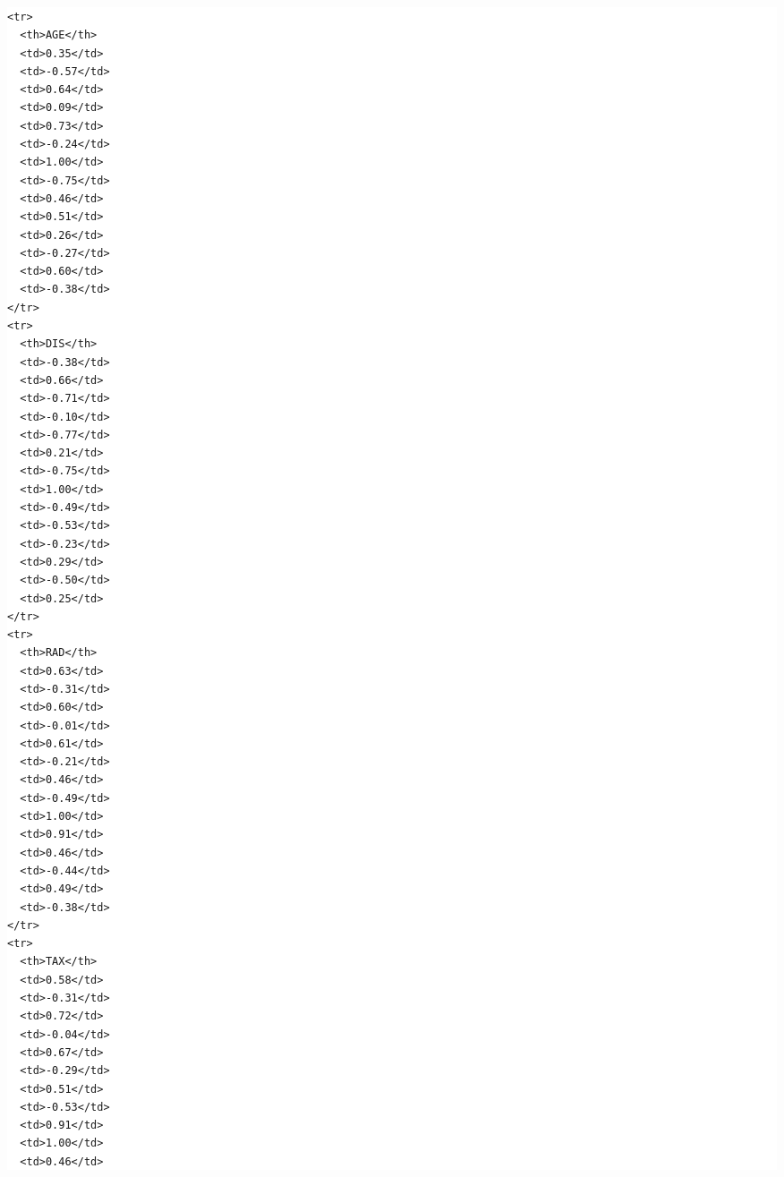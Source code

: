     <tr>
      <th>AGE</th>
      <td>0.35</td>
      <td>-0.57</td>
      <td>0.64</td>
      <td>0.09</td>
      <td>0.73</td>
      <td>-0.24</td>
      <td>1.00</td>
      <td>-0.75</td>
      <td>0.46</td>
      <td>0.51</td>
      <td>0.26</td>
      <td>-0.27</td>
      <td>0.60</td>
      <td>-0.38</td>
    </tr>
    <tr>
      <th>DIS</th>
      <td>-0.38</td>
      <td>0.66</td>
      <td>-0.71</td>
      <td>-0.10</td>
      <td>-0.77</td>
      <td>0.21</td>
      <td>-0.75</td>
      <td>1.00</td>
      <td>-0.49</td>
      <td>-0.53</td>
      <td>-0.23</td>
      <td>0.29</td>
      <td>-0.50</td>
      <td>0.25</td>
    </tr>
    <tr>
      <th>RAD</th>
      <td>0.63</td>
      <td>-0.31</td>
      <td>0.60</td>
      <td>-0.01</td>
      <td>0.61</td>
      <td>-0.21</td>
      <td>0.46</td>
      <td>-0.49</td>
      <td>1.00</td>
      <td>0.91</td>
      <td>0.46</td>
      <td>-0.44</td>
      <td>0.49</td>
      <td>-0.38</td>
    </tr>
    <tr>
      <th>TAX</th>
      <td>0.58</td>
      <td>-0.31</td>
      <td>0.72</td>
      <td>-0.04</td>
      <td>0.67</td>
      <td>-0.29</td>
      <td>0.51</td>
      <td>-0.53</td>
      <td>0.91</td>
      <td>1.00</td>
      <td>0.46</td>